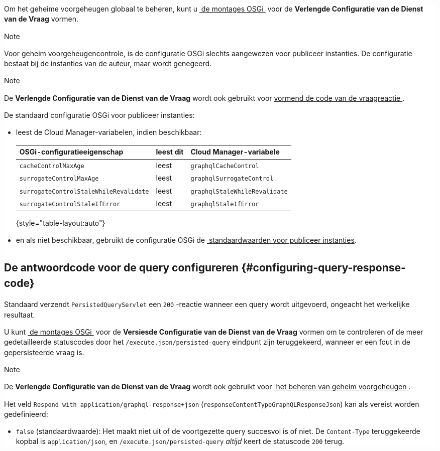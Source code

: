 Om het geheime voorgeheugen globaal te beheren, kunt u [&#x200B; de montages OSGi &#x200B;](/help/implementing/deploying/configuring-osgi.md) voor de **Verlengde Configuratie van de Dienst van de Vraag** vormen.

>[!NOTE]
>
>Voor geheim voorgeheugencontrole, is de configuratie OSGi slechts aangewezen voor publiceer instanties. De configuratie bestaat bij de instanties van de auteur, maar wordt genegeerd.

>[!NOTE]
>
>De **Verlengde Configuratie van de Dienst van de Vraag** wordt ook gebruikt voor [&#x200B; vormend de code van de vraagreactie &#x200B;](#configuring-query-response-code).

De standaard configuratie OSGi voor publiceer instanties:

* leest de Cloud Manager-variabelen, indien beschikbaar:

  | OSGi-configuratieeigenschap | leest dit | Cloud Manager-variabele |
  |--- |--- |--- |
  | `cacheControlMaxAge` | leest | `graphqlCacheControl` |
  | `surrogateControlMaxAge` | leest | `graphqlSurrogateControl` |
  | `surrogateControlStaleWhileRevalidate` | leest | `graphqlStaleWhileRevalidate` |
  | `surrogateControlStaleIfError` | leest | `graphqlStaleIfError` |

  {style="table-layout:auto"}

* en als niet beschikbaar, gebruikt de configuratie OSGi de [&#x200B; standaardwaarden voor publiceer instanties &#x200B;](#publish-instances).

## De antwoordcode voor de query configureren {#configuring-query-response-code}

Standaard verzendt `PersistedQueryServlet` een `200` -reactie wanneer een query wordt uitgevoerd, ongeacht het werkelijke resultaat.

U kunt [&#x200B; de montages OSGi &#x200B;](/help/implementing/deploying/configuring-osgi.md) voor de **Versiesde Configuratie van de Dienst van de Vraag** vormen om te controleren of de meer gedetailleerde statuscodes door het `/execute.json/persisted-query` eindpunt zijn teruggekeerd, wanneer er een fout in de gepersisteerde vraag is.

>[!NOTE]
>
>De **Verlengde Configuratie van de Dienst van de Vraag** wordt ook gebruikt voor [&#x200B; het beheren van geheim voorgeheugen &#x200B;](#cache-osgi-configration).

Het veld `Respond with application/graphql-response+json` (`responseContentTypeGraphQLResponseJson`) kan als vereist worden gedefinieerd:

* `false` (standaardwaarde):
Het maakt niet uit of de voortgezette query succesvol is of niet. De `Content-Type` teruggekeerde kopbal is `application/json`, en `/execute.json/persisted-query` *altijd* keert de statuscode `200` terug.
